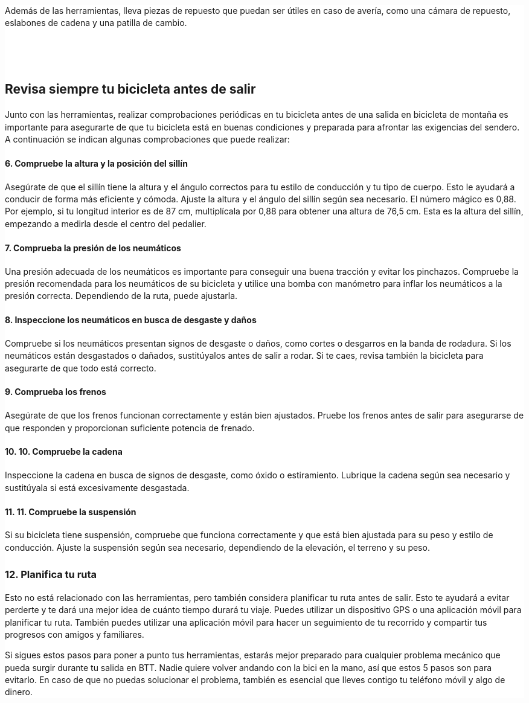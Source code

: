 Además de las herramientas, lleva piezas de repuesto que puedan ser útiles en caso de avería, como una cámara de repuesto, eslabones de cadena y una patilla de cambio.

<br/><br/>

## Revisa siempre tu bicicleta antes de salir

Junto con las herramientas, realizar comprobaciones periódicas en tu bicicleta antes de una salida en bicicleta de montaña es importante para asegurarte de que tu bicicleta está en buenas condiciones y preparada para afrontar las exigencias del sendero. A continuación se indican algunas comprobaciones que puede realizar:

#### 6. Compruebe la altura y la posición del sillín
Asegúrate de que el sillín tiene la altura y el ángulo correctos para tu estilo de conducción y tu tipo de cuerpo. Esto le ayudará a conducir de forma más eficiente y cómoda. Ajuste la altura y el ángulo del sillín según sea necesario. El número mágico es 0,88. Por ejemplo, si tu longitud interior es de 87 cm, multiplícala por 0,88 para obtener una altura de 76,5 cm. Esta es la altura del sillín, empezando a medirla desde el centro del pedalier.
#### 7. Comprueba la presión de los neumáticos
Una presión adecuada de los neumáticos es importante para conseguir una buena tracción y evitar los pinchazos. Compruebe la presión recomendada para los neumáticos de su bicicleta y utilice una bomba con manómetro para inflar los neumáticos a la presión correcta. Dependiendo de la ruta, puede ajustarla.
#### 8. Inspeccione los neumáticos en busca de desgaste y daños
Compruebe si los neumáticos presentan signos de desgaste o daños, como cortes o desgarros en la banda de rodadura. Si los neumáticos están desgastados o dañados, sustitúyalos antes de salir a rodar. Si te caes, revisa también la bicicleta para asegurarte de que todo está correcto.
#### 9. Comprueba los frenos
Asegúrate de que los frenos funcionan correctamente y están bien ajustados. Pruebe los frenos antes de salir para asegurarse de que responden y proporcionan suficiente potencia de frenado.
#### 10. 10. Compruebe la cadena
Inspeccione la cadena en busca de signos de desgaste, como óxido o estiramiento. Lubrique la cadena según sea necesario y sustitúyala si está excesivamente desgastada.
#### 11. 11. Compruebe la suspensión
Si su bicicleta tiene suspensión, compruebe que funciona correctamente y que está bien ajustada para su peso y estilo de conducción. Ajuste la suspensión según sea necesario, dependiendo de la elevación, el terreno y su peso.

### 12. Planifica tu ruta
Esto no está relacionado con las herramientas, pero también considera planificar tu ruta antes de salir. Esto te ayudará a evitar perderte y te dará una mejor idea de cuánto tiempo durará tu viaje. Puedes utilizar un dispositivo GPS o una aplicación móvil para planificar tu ruta. También puedes utilizar una aplicación móvil para hacer un seguimiento de tu recorrido y compartir tus progresos con amigos y familiares.

Si sigues estos pasos para poner a punto tus herramientas, estarás mejor preparado para cualquier problema mecánico que pueda surgir durante tu salida en BTT. Nadie quiere volver andando con la bici en la mano, así que estos 5 pasos son para evitarlo. En caso de que no puedas solucionar el problema, también es esencial que lleves contigo tu teléfono móvil y algo de dinero.
